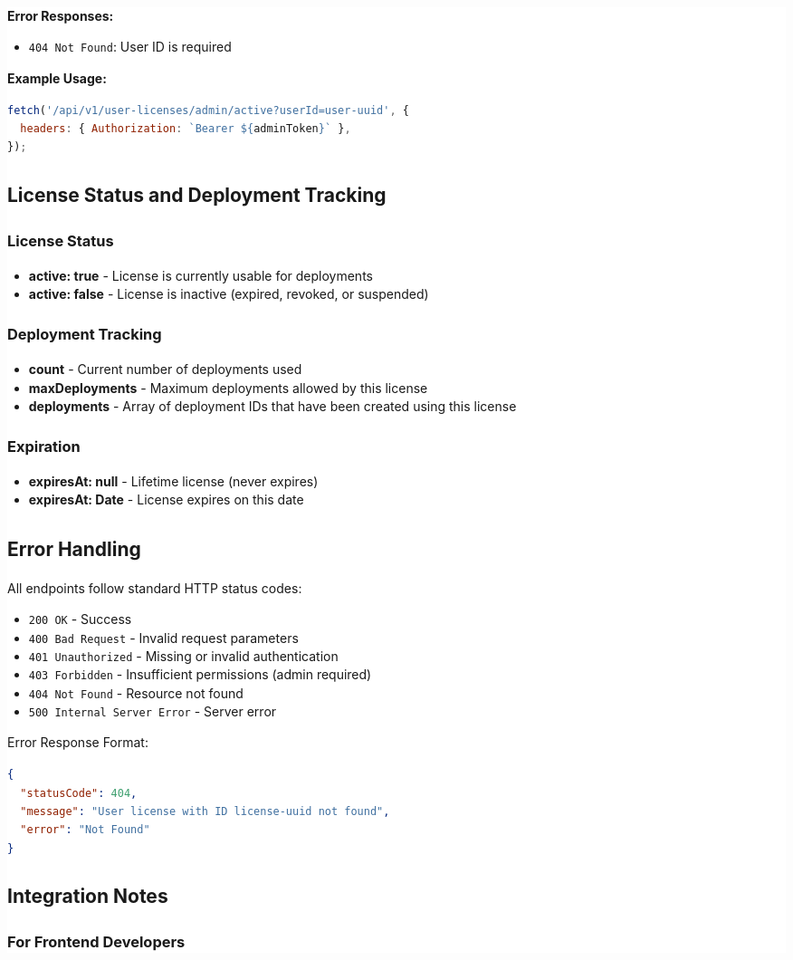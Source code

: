 **Error Responses:**

- `404 Not Found`: User ID is required

**Example Usage:**

```javascript
fetch('/api/v1/user-licenses/admin/active?userId=user-uuid', {
  headers: { Authorization: `Bearer ${adminToken}` },
});
```

## License Status and Deployment Tracking

### License Status

- **active: true** - License is currently usable for deployments
- **active: false** - License is inactive (expired, revoked, or suspended)

### Deployment Tracking

- **count** - Current number of deployments used
- **maxDeployments** - Maximum deployments allowed by this license
- **deployments** - Array of deployment IDs that have been created using this license

### Expiration

- **expiresAt: null** - Lifetime license (never expires)
- **expiresAt: Date** - License expires on this date

## Error Handling

All endpoints follow standard HTTP status codes:

- `200 OK` - Success
- `400 Bad Request` - Invalid request parameters
- `401 Unauthorized` - Missing or invalid authentication
- `403 Forbidden` - Insufficient permissions (admin required)
- `404 Not Found` - Resource not found
- `500 Internal Server Error` - Server error

Error Response Format:

```json
{
  "statusCode": 404,
  "message": "User license with ID license-uuid not found",
  "error": "Not Found"
}
```

## Integration Notes

### For Frontend Developers
